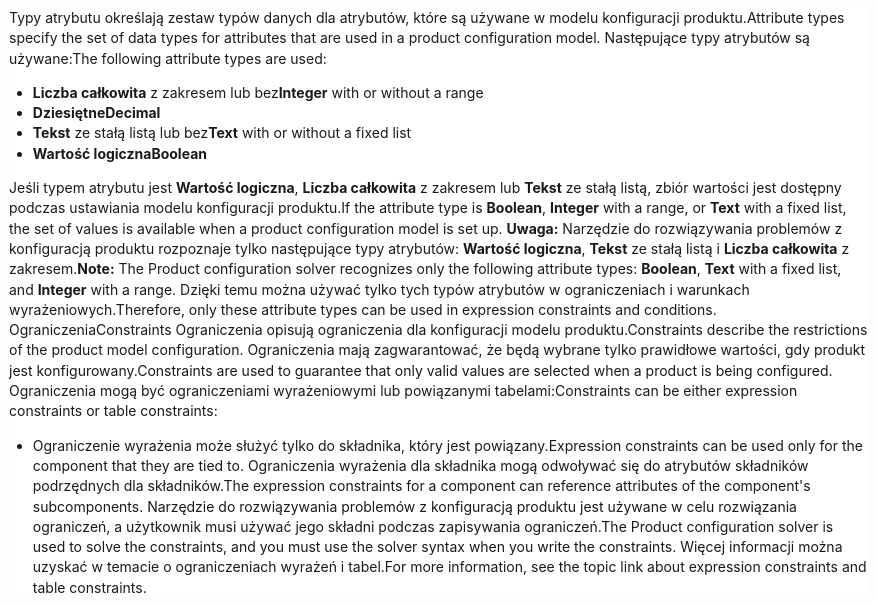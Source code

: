 <td><span data-ttu-id="2eb3a-142">Typy atrybutu określają zestaw typów danych dla atrybutów, które są używane w modelu konfiguracji produktu.</span><span class="sxs-lookup"><span data-stu-id="2eb3a-142">Attribute types specify the set of data types for attributes that are used in a product configuration model.</span></span> <span data-ttu-id="2eb3a-143">Następujące typy atrybutów są używane:</span><span class="sxs-lookup"><span data-stu-id="2eb3a-143">The following attribute types are used:</span></span>
<ul>
<li><span data-ttu-id="2eb3a-144"><strong>Liczba całkowita</strong> z zakresem lub bez</span><span class="sxs-lookup"><span data-stu-id="2eb3a-144"><strong>Integer</strong> with or without a range</span></span></li>
<li><span data-ttu-id="2eb3a-145"><strong>Dziesiętne</strong></span><span class="sxs-lookup"><span data-stu-id="2eb3a-145"><strong>Decimal</strong></span></span></li>
<li><span data-ttu-id="2eb3a-146"><strong>Tekst</strong> ze stałą listą lub bez</span><span class="sxs-lookup"><span data-stu-id="2eb3a-146"><strong>Text</strong> with or without a fixed list</span></span></li>
<li><span data-ttu-id="2eb3a-147"><strong>Wartość logiczna</strong></span><span class="sxs-lookup"><span data-stu-id="2eb3a-147"><strong>Boolean</strong></span></span></li>
</ul>
<span data-ttu-id="2eb3a-148">Jeśli typem atrybutu jest <strong>Wartość logiczna</strong>, <strong>Liczba całkowita</strong> z zakresem lub <strong>Tekst</strong> ze stałą listą, zbiór wartości jest dostępny podczas ustawiania modelu konfiguracji produktu.</span><span class="sxs-lookup"><span data-stu-id="2eb3a-148">If the attribute type is <strong>Boolean</strong>, <strong>Integer</strong> with a range, or <strong>Text</strong> with a fixed list, the set of values is available when a product configuration model is set up.</span></span> <span data-ttu-id="2eb3a-149"><strong>Uwaga:</strong> Narzędzie do rozwiązywania problemów z konfiguracją produktu rozpoznaje tylko następujące typy atrybutów: <strong>Wartość logiczna</strong>, <strong>Tekst</strong> ze stałą listą i <strong>Liczba całkowita</strong> z zakresem.</span><span class="sxs-lookup"><span data-stu-id="2eb3a-149"><strong>Note:</strong> The Product configuration solver recognizes only the following attribute types: <strong>Boolean</strong>, <strong>Text</strong> with a fixed list, and <strong>Integer</strong> with a range.</span></span> <span data-ttu-id="2eb3a-150">Dzięki temu można używać tylko tych typów atrybutów w ograniczeniach i warunkach wyrażeniowych.</span><span class="sxs-lookup"><span data-stu-id="2eb3a-150">Therefore, only these attribute types can be used in expression constraints and conditions.</span></span></td>
</tr>
<tr class="even">
<td><span data-ttu-id="2eb3a-151">Ograniczenia</span><span class="sxs-lookup"><span data-stu-id="2eb3a-151">Constraints</span></span></td>
<td><span data-ttu-id="2eb3a-152">Ograniczenia opisują ograniczenia dla konfiguracji modelu produktu.</span><span class="sxs-lookup"><span data-stu-id="2eb3a-152">Constraints describe the restrictions of the product model configuration.</span></span> <span data-ttu-id="2eb3a-153">Ograniczenia mają zagwarantować, że będą wybrane tylko prawidłowe wartości, gdy produkt jest konfigurowany.</span><span class="sxs-lookup"><span data-stu-id="2eb3a-153">Constraints are used to guarantee that only valid values are selected when a product is being configured.</span></span> <span data-ttu-id="2eb3a-154">Ograniczenia mogą być ograniczeniami wyrażeniowymi lub powiązanymi tabelami:</span><span class="sxs-lookup"><span data-stu-id="2eb3a-154">Constraints can be either expression constraints or table constraints:</span></span>
<ul>
<li><span data-ttu-id="2eb3a-155">Ograniczenie wyrażenia może służyć tylko do składnika, który jest powiązany.</span><span class="sxs-lookup"><span data-stu-id="2eb3a-155">Expression constraints can be used only for the component that they are tied to.</span></span> <span data-ttu-id="2eb3a-156">Ograniczenia wyrażenia dla składnika mogą odwoływać się do atrybutów składników podrzędnych dla składników.</span><span class="sxs-lookup"><span data-stu-id="2eb3a-156">The expression constraints for a component can reference attributes of the component&#39;s subcomponents.</span></span> <span data-ttu-id="2eb3a-157">Narzędzie do rozwiązywania problemów z konfiguracją produktu jest używane w celu rozwiązania ograniczeń, a użytkownik musi używać jego składni podczas zapisywania ograniczeń.</span><span class="sxs-lookup"><span data-stu-id="2eb3a-157">The Product configuration solver is used to solve the constraints, and you must use the solver syntax when you write the constraints.</span></span> <span data-ttu-id="2eb3a-158">Więcej informacji można uzyskać w temacie o ograniczeniach wyrażeń i tabel.</span><span class="sxs-lookup"><span data-stu-id="2eb3a-158">For more information, see the topic link about expression constraints and table constraints.</span></span></li>